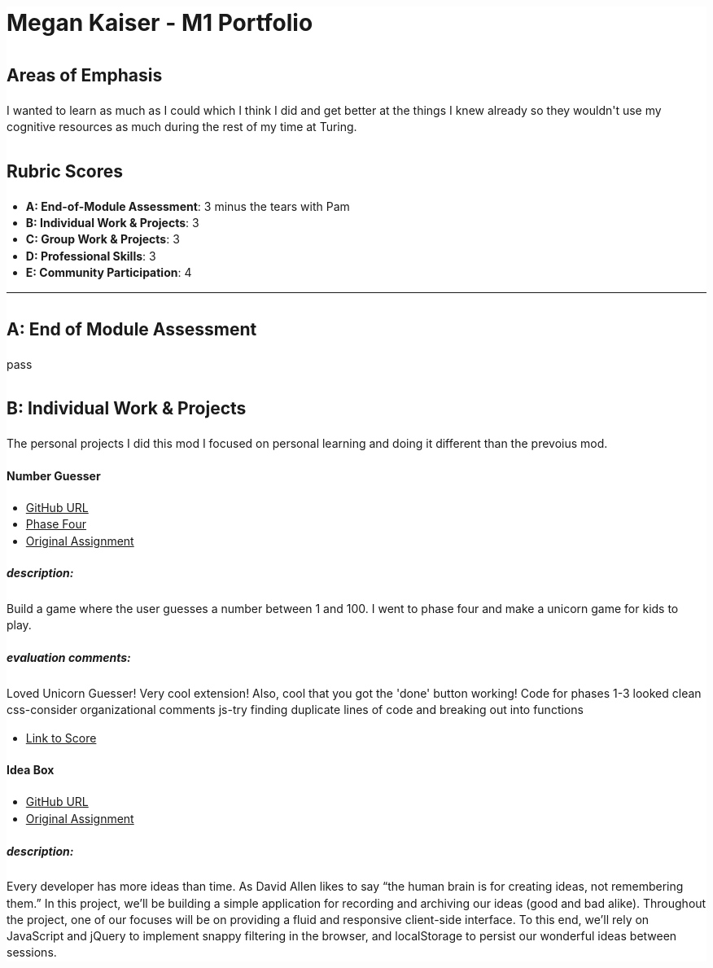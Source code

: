 # Megan Kaiser - M1 Portfolio

## Areas of Emphasis

I wanted to learn as much as I could which I think I did and get better at the things I knew already so they wouldn't use my cognitive resources as much during the rest of my time at Turing.

## Rubric Scores

* **A: End-of-Module Assessment**: 3 minus the tears with Pam
* **B: Individual Work & Projects**: 3
* **C: Group Work & Projects**: 3
* **D: Professional Skills**: 3
* **E: Community Participation**: 4

-----------------------

## A: End of Module Assessment

pass

## B: Individual Work & Projects

The personal projects I did this mod I focused on personal learning and doing it different than the prevoius mod. 

#### Number Guesser

* [GitHub URL](https://github.com/mrayanne113/number-guesser-2)
* [Phase Four](https://github.com/mrayanne113/unicornGuesser)
* [Original Assignment](http://frontend.turing.io/projects/number-guesser.html)

##### description:
Build a game where the user guesses a number between 1 and 100. I went to phase four and make a unicorn game for kids to play. 

##### evaluation comments:
Loved Unicorn Guesser! Very cool extension! Also, cool that you got the 'done' button working!
Code for phases 1-3 looked clean
css-consider organizational comments
js-try finding duplicate lines of code and breaking out into functions

* [Link to Score](https://github.com/turingschool/front-end-submissions-public/blob/master/1801/mod-1/number-guesser/megan-kaiser.md)

#### Idea Box

* [GitHub URL](https://github.com/mrayanne113/idea-box)
* [Original Assignment](http://frontend.turing.io/projects/ideabox.html)

##### description: 
Every developer has more ideas than time. As David Allen likes to say “the human brain is for creating ideas, not remembering them.” In this project, we’ll be building a simple application for recording and archiving our ideas (good and bad alike). Throughout the project, one of our focuses will be on providing a fluid and responsive client-side interface. To this end, we’ll rely on JavaScript and jQuery to implement snappy filtering in the browser, and localStorage to persist our wonderful ideas between sessions.
